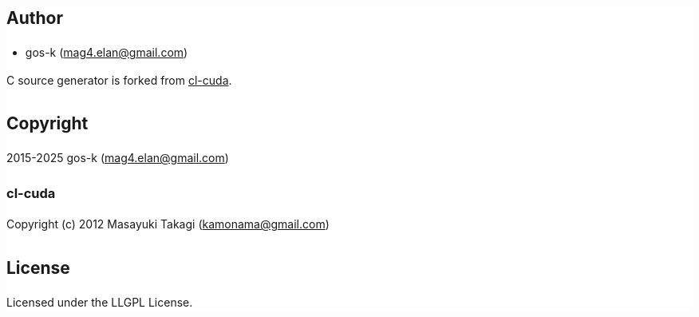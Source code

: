 ## Author

* gos-k (mag4.elan@gmail.com)

C source generator is forked from [cl-cuda](https://github.com/takagi/cl-cuda).

## Copyright

2015-2025 gos-k (mag4.elan@gmail.com)

### cl-cuda

Copyright (c) 2012 Masayuki Takagi (kamonama@gmail.com)

## License

Licensed under the LLGPL License.
